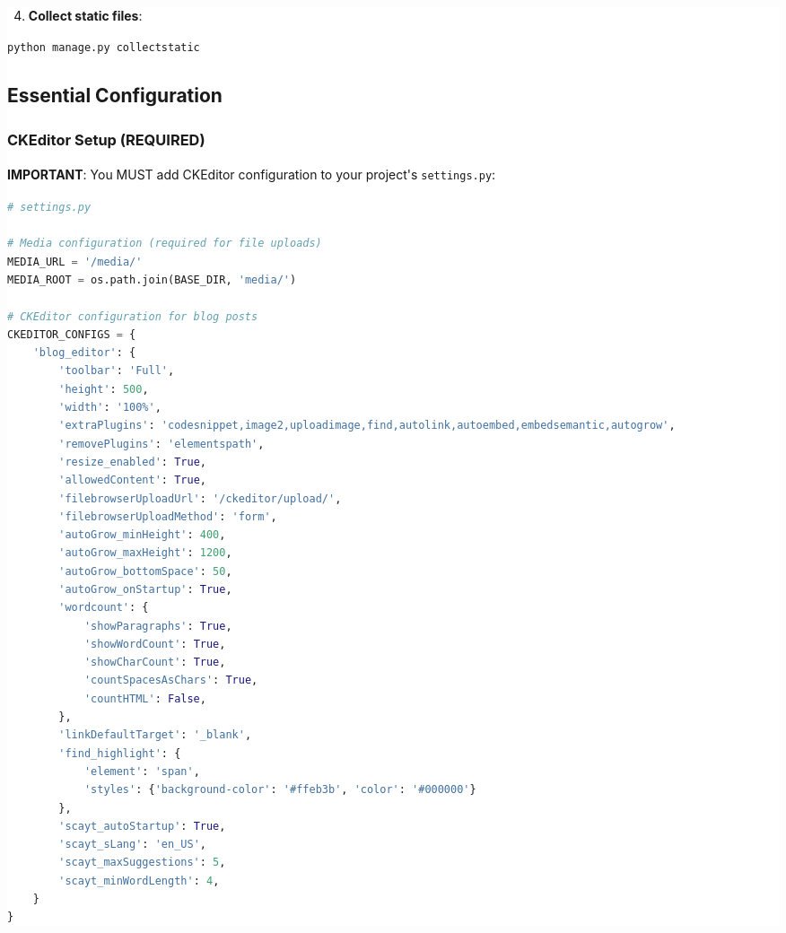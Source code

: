 4. **Collect static files**:
```bash
python manage.py collectstatic
```

## Essential Configuration

### CKEditor Setup (REQUIRED)

**IMPORTANT**: You MUST add CKEditor configuration to your project's `settings.py`:

```python
# settings.py

# Media configuration (required for file uploads)
MEDIA_URL = '/media/'
MEDIA_ROOT = os.path.join(BASE_DIR, 'media/')

# CKEditor configuration for blog posts
CKEDITOR_CONFIGS = {
    'blog_editor': {
        'toolbar': 'Full',
        'height': 500,
        'width': '100%',
        'extraPlugins': 'codesnippet,image2,uploadimage,find,autolink,autoembed,embedsemantic,autogrow',
        'removePlugins': 'elementspath',
        'resize_enabled': True,
        'allowedContent': True,
        'filebrowserUploadUrl': '/ckeditor/upload/',
        'filebrowserUploadMethod': 'form',
        'autoGrow_minHeight': 400,
        'autoGrow_maxHeight': 1200,
        'autoGrow_bottomSpace': 50,
        'autoGrow_onStartup': True,
        'wordcount': {
            'showParagraphs': True,
            'showWordCount': True,
            'showCharCount': True,
            'countSpacesAsChars': True,
            'countHTML': False,
        },
        'linkDefaultTarget': '_blank',
        'find_highlight': {
            'element': 'span',
            'styles': {'background-color': '#ffeb3b', 'color': '#000000'}
        },
        'scayt_autoStartup': True,
        'scayt_sLang': 'en_US',
        'scayt_maxSuggestions': 5,
        'scayt_minWordLength': 4,
    }
}
```
